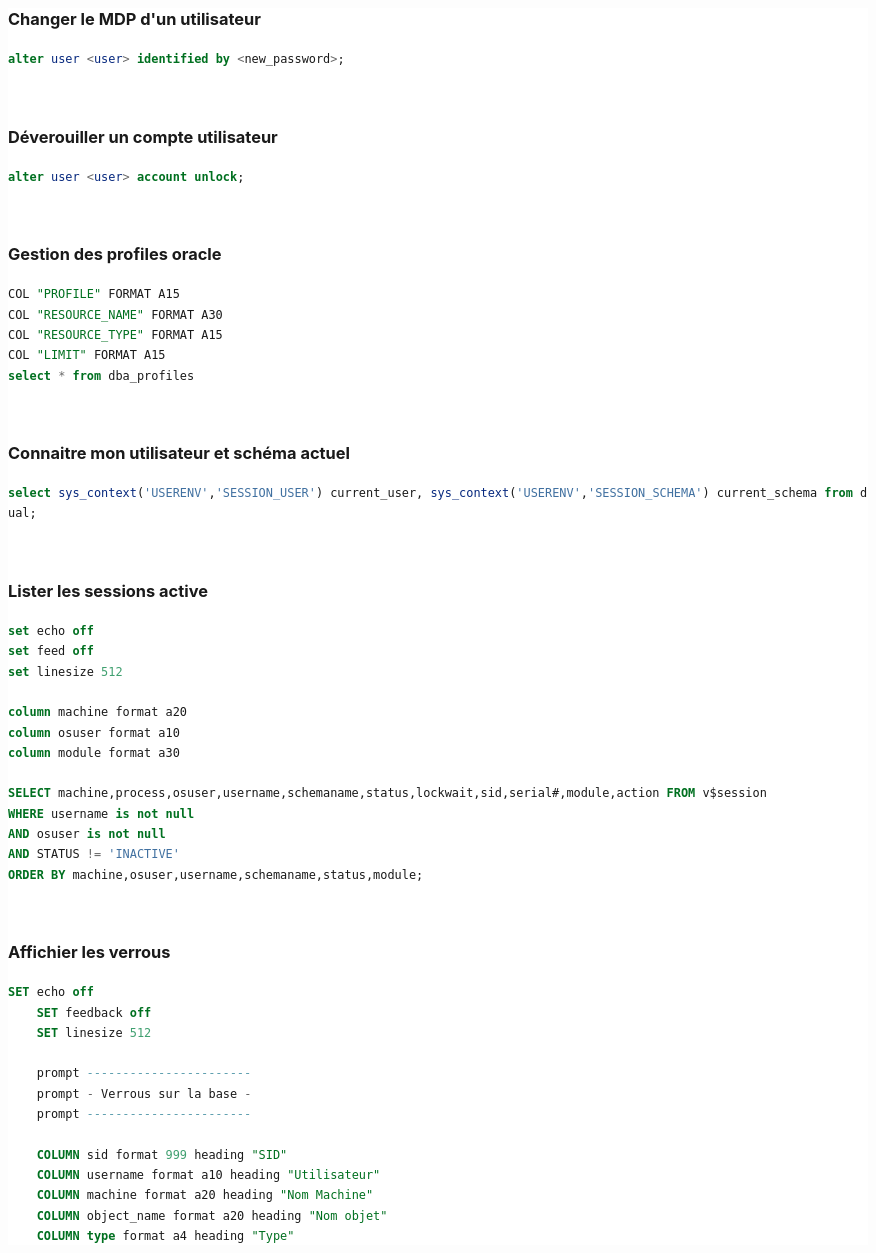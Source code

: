 
### Changer le MDP d'un utilisateur
```sql
alter user <user> identified by <new_password>;
```
&nbsp;

### Déverouiller un compte utilisateur
```sql
alter user <user> account unlock;
```
&nbsp;

### Gestion des profiles oracle
```sql
COL "PROFILE" FORMAT A15
COL "RESOURCE_NAME" FORMAT A30
COL "RESOURCE_TYPE" FORMAT A15
COL "LIMIT" FORMAT A15
select * from dba_profiles
```
&nbsp;

### Connaitre mon utilisateur et schéma actuel
```sql
select sys_context('USERENV','SESSION_USER') current_user, sys_context('USERENV','SESSION_SCHEMA') current_schema from dual;
```
&nbsp;

### Lister les sessions active
```sql
set echo off
set feed off
set linesize 512

column machine format a20
column osuser format a10
column module format a30

SELECT machine,process,osuser,username,schemaname,status,lockwait,sid,serial#,module,action FROM v$session
WHERE username is not null
AND osuser is not null
AND STATUS != 'INACTIVE'
ORDER BY machine,osuser,username,schemaname,status,module;
```
&nbsp;

### Affichier les verrous
```sql
SET echo off
    SET feedback off
    SET linesize 512
     
    prompt -----------------------
    prompt - Verrous sur la base -
    prompt -----------------------
     
    COLUMN sid format 999 heading "SID"
    COLUMN username format a10 heading "Utilisateur"
    COLUMN machine format a20 heading "Nom Machine"
    COLUMN object_name format a20 heading "Nom objet"
    COLUMN type format a4 heading "Type"
```